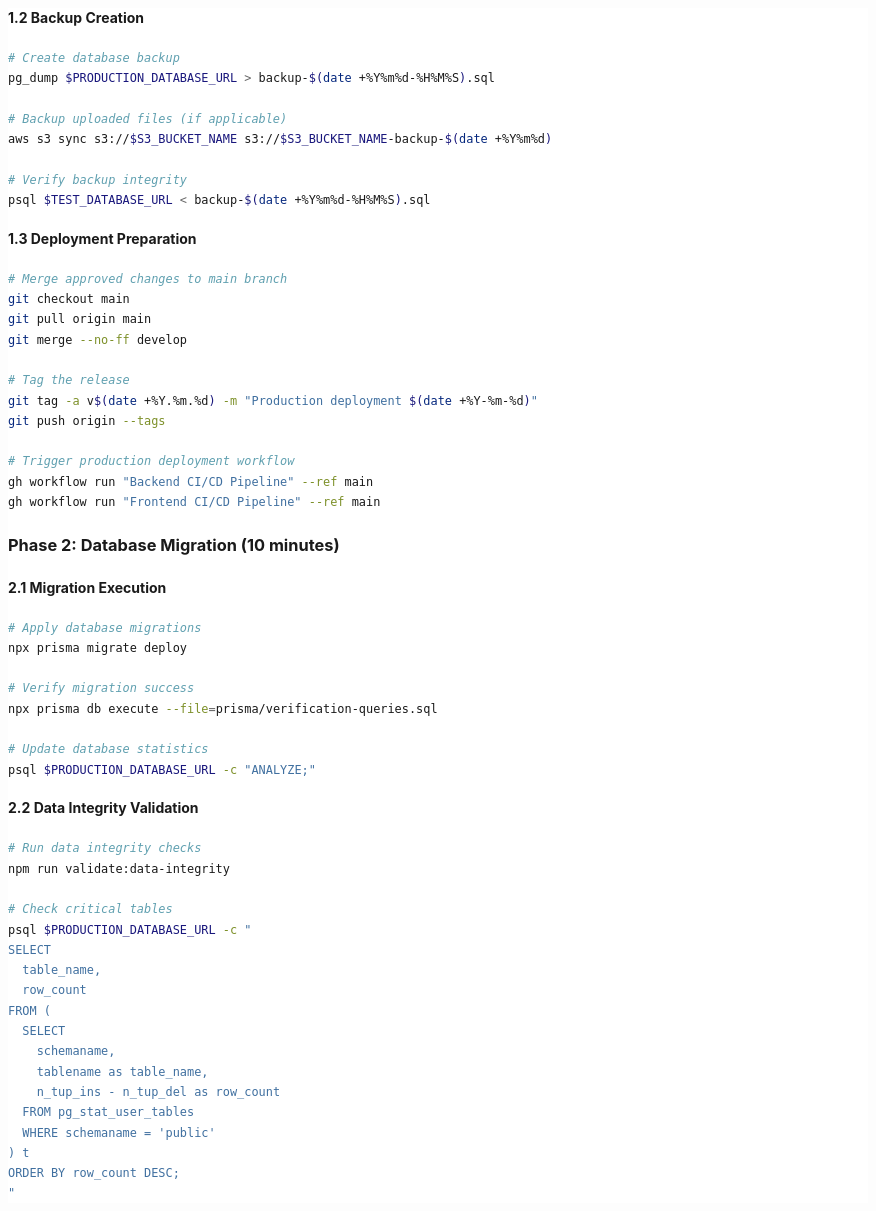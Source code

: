 #### 1.2 Backup Creation
```bash
# Create database backup
pg_dump $PRODUCTION_DATABASE_URL > backup-$(date +%Y%m%d-%H%M%S).sql

# Backup uploaded files (if applicable)
aws s3 sync s3://$S3_BUCKET_NAME s3://$S3_BUCKET_NAME-backup-$(date +%Y%m%d)

# Verify backup integrity
psql $TEST_DATABASE_URL < backup-$(date +%Y%m%d-%H%M%S).sql
```

#### 1.3 Deployment Preparation
```bash
# Merge approved changes to main branch
git checkout main
git pull origin main
git merge --no-ff develop

# Tag the release
git tag -a v$(date +%Y.%m.%d) -m "Production deployment $(date +%Y-%m-%d)"
git push origin --tags

# Trigger production deployment workflow
gh workflow run "Backend CI/CD Pipeline" --ref main
gh workflow run "Frontend CI/CD Pipeline" --ref main
```

### Phase 2: Database Migration (10 minutes)

#### 2.1 Migration Execution
```bash
# Apply database migrations
npx prisma migrate deploy

# Verify migration success
npx prisma db execute --file=prisma/verification-queries.sql

# Update database statistics
psql $PRODUCTION_DATABASE_URL -c "ANALYZE;"
```

#### 2.2 Data Integrity Validation
```bash
# Run data integrity checks
npm run validate:data-integrity

# Check critical tables
psql $PRODUCTION_DATABASE_URL -c "
SELECT 
  table_name, 
  row_count 
FROM (
  SELECT 
    schemaname,
    tablename as table_name,
    n_tup_ins - n_tup_del as row_count
  FROM pg_stat_user_tables 
  WHERE schemaname = 'public'
) t 
ORDER BY row_count DESC;
"
```
